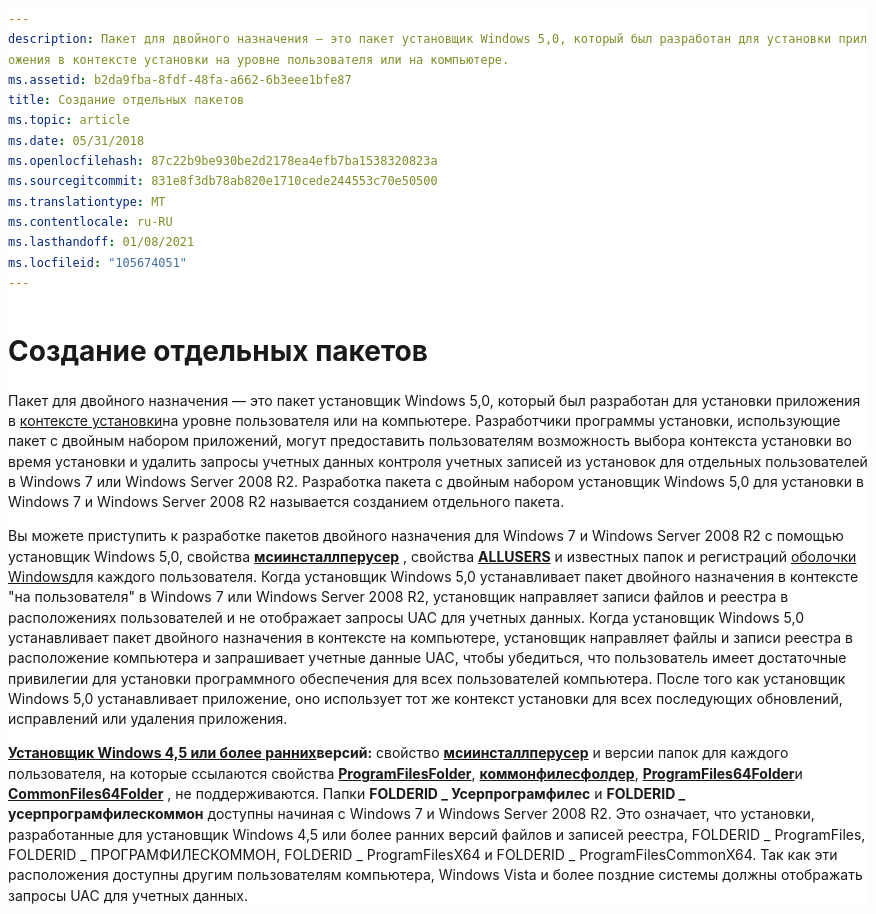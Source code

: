 ```yaml
---
description: Пакет для двойного назначения — это пакет установщик Windows 5,0, который был разработан для установки приложения в контексте установки на уровне пользователя или на компьютере.
ms.assetid: b2da9fba-8fdf-48fa-a662-6b3eee1bfe87
title: Создание отдельных пакетов
ms.topic: article
ms.date: 05/31/2018
ms.openlocfilehash: 87c22b9be930be2d2178ea4efb7ba1538320823a
ms.sourcegitcommit: 831e8f3db78ab820e1710cede244553c70e50500
ms.translationtype: MT
ms.contentlocale: ru-RU
ms.lasthandoff: 01/08/2021
ms.locfileid: "105674051"
---
```

# <a name="single-package-authoring"></a>Создание отдельных пакетов

Пакет для двойного назначения — это пакет установщик Windows 5,0, который был разработан для установки приложения в [контексте установки](installation-context.md)на уровне пользователя или на компьютере. Разработчики программы установки, использующие пакет с двойным набором приложений, могут предоставить пользователям возможность выбора контекста установки во время установки и удалить запросы учетных данных контроля учетных записей из установок для отдельных пользователей в Windows 7 или Windows Server 2008 R2. Разработка пакета с двойным набором установщик Windows 5,0 для установки в Windows 7 и Windows Server 2008 R2 называется созданием отдельного пакета.

Вы можете приступить к разработке пакетов двойного назначения для Windows 7 и Windows Server 2008 R2 с помощью установщик Windows 5,0, свойства [**мсиинсталлперусер**](msiinstallperuser.md) , свойства [**ALLUSERS**](allusers.md) и известных папок и регистраций [оболочки Windows](/previous-versions/windows/desktop/legacy/bb773177(v=vs.85))для каждого пользователя. Когда установщик Windows 5,0 устанавливает пакет двойного назначения в контексте "на пользователя" в Windows 7 или Windows Server 2008 R2, установщик направляет записи файлов и реестра в расположениях пользователей и не отображает запросы UAC для учетных данных. Когда установщик Windows 5,0 устанавливает пакет двойного назначения в контексте на компьютере, установщик направляет файлы и записи реестра в расположение компьютера и запрашивает учетные данные UAC, чтобы убедиться, что пользователь имеет достаточные привилегии для установки программного обеспечения для всех пользователей компьютера. После того как установщик Windows 5,0 устанавливает приложение, оно использует тот же контекст установки для всех последующих обновлений, исправлений или удаления приложения.

**[Установщик Windows 4,5 или более ранних](not-supported-in-windows-installer-4-5.md)версий:** свойство [**мсиинсталлперусер**](msiinstallperuser.md) и версии папок для каждого пользователя, на которые ссылаются свойства [**ProgramFilesFolder**](programfilesfolder.md), [**коммонфилесфолдер**](commonfilesfolder.md), [**ProgramFiles64Folder**](programfiles64folder.md)и [**CommonFiles64Folder**](commonfiles64folder.md) , не поддерживаются. Папки **FOLDERID \_ Усерпрограмфилес** и **FOLDERID \_ усерпрограмфилескоммон** доступны начиная с Windows 7 и Windows Server 2008 R2. Это означает, что установки, разработанные для установщик Windows 4,5 или более ранних версий файлов и записей реестра, FOLDERID \_ ProgramFiles, FOLDERID \_ ПРОГРАМФИЛЕСКОММОН, FOLDERID \_ ProgramFilesX64 и FOLDERID \_ ProgramFilesCommonX64. Так как эти расположения доступны другим пользователям компьютера, Windows Vista и более поздние системы должны отображать запросы UAC для учетных данных.
